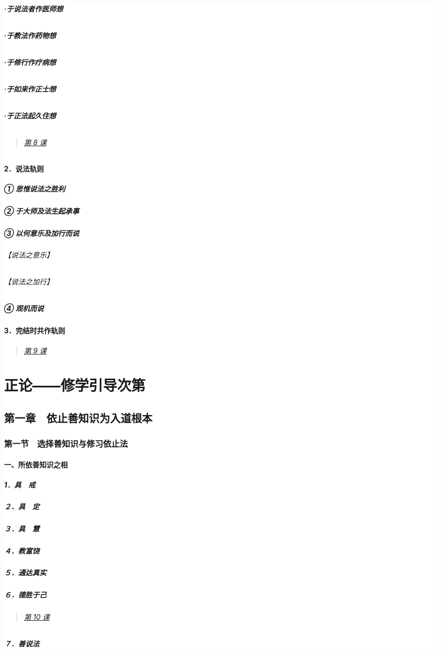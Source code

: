 ###### **·于说法者作医师想**

###### **·于教法作药物想**

###### **·于修行作疗病想**

###### **·于如来作正士想**

###### **·于正法起久住想**

> ###### [第 8 课](/g2/s1/dcd/explain#8)

#### 2．说法轨则

##### ① 思惟说法之胜利

##### ② 于大师及法生起承事

##### ③ 以何意乐及加行而说

###### 【说法之意乐】

###### 【说法之加行】

##### ④ 观机而说

#### 3．完结时共作轨则

> ###### [第 9 课](/g2/s1/dcd/explain#9)

# 正论——修学引导次第

## 第一章　依止善知识为入道根本

### 第一节　选择善知识与修习依止法

#### 一、所依善知识之相

##### 1．具　戒

##### ２．具　定

##### ３．具　慧

##### ４．教富饶

##### ５．通达真实

##### ６．德胜于己

> ###### [第 10 课](/g2/s1/dcd/explain#10)

##### ７．善说法
